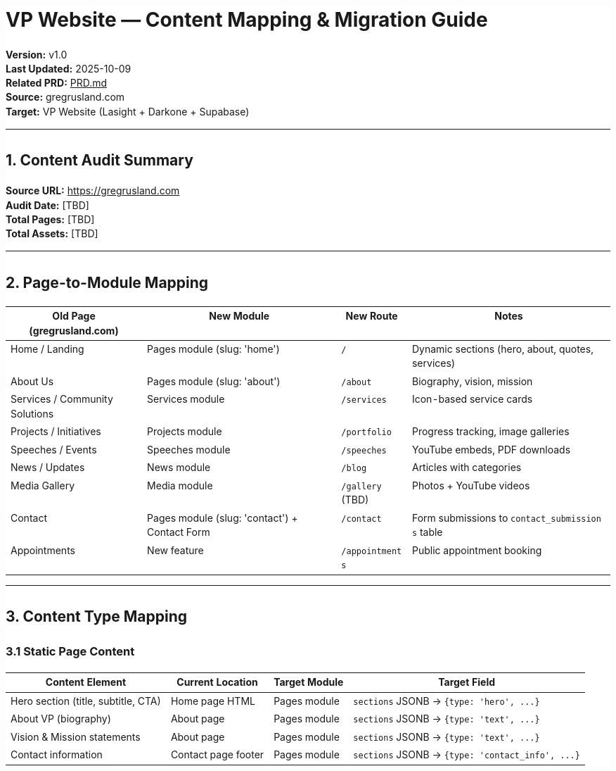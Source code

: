# VP Website — Content Mapping & Migration Guide

**Version:** v1.0  
**Last Updated:** 2025-10-09  
**Related PRD:** [PRD.md](./PRD.md)  
**Source:** gregrusland.com  
**Target:** VP Website (Lasight + Darkone + Supabase)

---

## 1. Content Audit Summary

**Source URL:** https://gregrusland.com  
**Audit Date:** [TBD]  
**Total Pages:** [TBD]  
**Total Assets:** [TBD]  

---

## 2. Page-to-Module Mapping

| Old Page (gregrusland.com) | New Module | New Route | Notes |
|----------------------------|------------|-----------|-------|
| Home / Landing | Pages module (slug: 'home') | `/` | Dynamic sections (hero, about, quotes, services) |
| About Us | Pages module (slug: 'about') | `/about` | Biography, vision, mission |
| Services / Community Solutions | Services module | `/services` | Icon-based service cards |
| Projects / Initiatives | Projects module | `/portfolio` | Progress tracking, image galleries |
| Speeches / Events | Speeches module | `/speeches` | YouTube embeds, PDF downloads |
| News / Updates | News module | `/blog` | Articles with categories |
| Media Gallery | Media module | `/gallery` (TBD) | Photos + YouTube videos |
| Contact | Pages module (slug: 'contact') + Contact Form | `/contact` | Form submissions to `contact_submissions` table |
| Appointments | New feature | `/appointments` | Public appointment booking |

---

## 3. Content Type Mapping

### 3.1 Static Page Content

| Content Element | Current Location | Target Module | Target Field |
|----------------|------------------|---------------|--------------|
| Hero section (title, subtitle, CTA) | Home page HTML | Pages module | `sections` JSONB → `{type: 'hero', ...}` |
| About VP (biography) | About page | Pages module | `sections` JSONB → `{type: 'text', ...}` |
| Vision & Mission statements | About page | Pages module | `sections` JSONB → `{type: 'text', ...}` |
| Contact information | Contact page footer | Pages module | `sections` JSONB → `{type: 'contact_info', ...}` |
